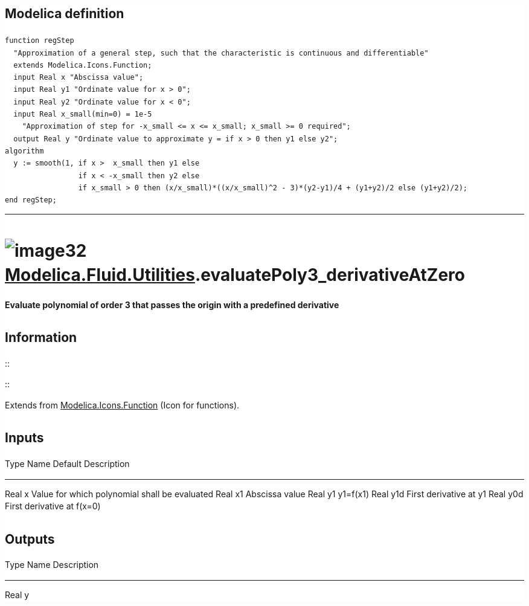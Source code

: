 Modelica definition
-------------------

    function regStep 
      "Approximation of a general step, such that the characteristic is continuous and differentiable"
      extends Modelica.Icons.Function;
      input Real x "Abscissa value";
      input Real y1 "Ordinate value for x > 0";
      input Real y2 "Ordinate value for x < 0";
      input Real x_small(min=0) = 1e-5 
        "Approximation of step for -x_small <= x <= x_small; x_small >= 0 required";
      output Real y "Ordinate value to approximate y = if x > 0 then y1 else y2";
    algorithm 
      y := smooth(1, if x >  x_small then y1 else 
                     if x < -x_small then y2 else 
                     if x_small > 0 then (x/x_small)*((x/x_small)^2 - 3)*(y2-y1)/4 + (y1+y2)/2 else (y1+y2)/2);
    end regStep;

* * * * *

![image32](Modelica.Fluid.Utilities.checkBoundaryI.png) [Modelica.Fluid.Utilities](Modelica_Fluid_Utilities.html#Modelica.Fluid.Utilities).evaluatePoly3\_derivativeAtZero
==========================================================================================================================================================================

**Evaluate polynomial of order 3 that passes the origin with a
predefined derivative**

Information
-----------

::

::

Extends from
[Modelica.Icons.Function](Modelica_Icons.html#Modelica.Icons.Function)
(Icon for functions).

Inputs
------

  Type     Name     Default    Description
  -------- -------- ---------- ---------------------------------------------
  Real     x                   Value for which polynomial shall be evaluated
  Real     x1                  Abscissa value
  Real     y1                  y1=f(x1)
  Real     y1d                 First derivative at y1
  Real     y0d                 First derivative at f(x=0)

Outputs
-------

  Type      Name      Description
  --------- --------- ----------------
  Real      y         
